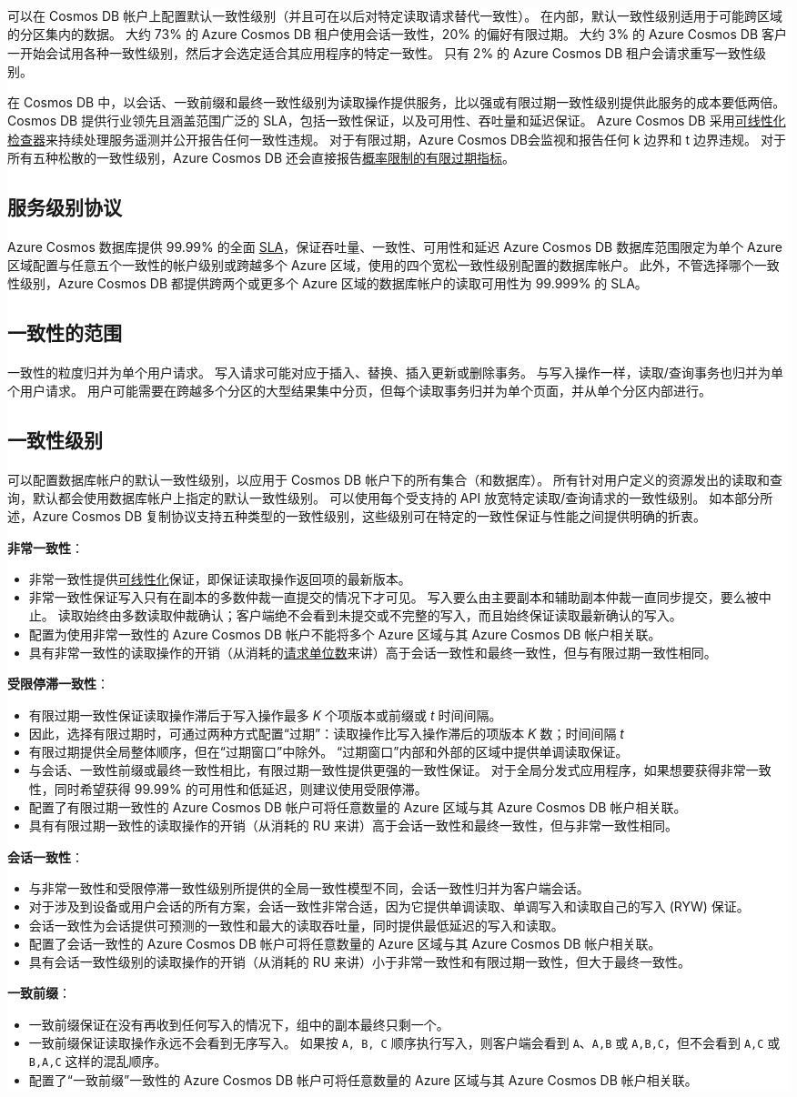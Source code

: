 可以在 Cosmos DB 帐户上配置默认一致性级别（并且可在以后对特定读取请求替代一致性）。 在内部，默认一致性级别适用于可能跨区域的分区集内的数据。 大约 73% 的 Azure Cosmos DB 租户使用会话一致性，20% 的偏好有限过期。 大约 3% 的 Azure Cosmos DB 客户一开始会试用各种一致性级别，然后才会选定适合其应用程序的特定一致性。 只有 2% 的 Azure Cosmos DB 租户会请求重写一致性级别。 

在 Cosmos DB 中，以会话、一致前缀和最终一致性级别为读取操作提供服务，比以强或有限过期一致性级别提供此服务的成本要低两倍。 Cosmos DB 提供行业领先且涵盖范围广泛的 SLA，包括一致性保证，以及可用性、吞吐量和延迟保证。 Azure Cosmos DB 采用[可线性化检查器](http://dl.acm.org/citation.cfm?id=1806634)来持续处理服务遥测并公开报告任何一致性违规。 对于有限过期，Azure Cosmos DB会监视和报告任何 k 边界和 t 边界违规。 对于所有五种松散的一致性级别，Azure Cosmos DB 还会直接报告[概率限制的有限过期指标](http://dl.acm.org/citation.cfm?id=2212359)。  

## <a name="service-level-agreements"></a>服务级别协议

Azure Cosmos 数据库提供 99.99% 的全面 [SLA](https://www.azure.cn/support/sla/cosmos-db/)，保证吞吐量、一致性、可用性和延迟 Azure Cosmos DB 数据库范围限定为单个 Azure 区域配置与任意五个一致性的帐户级别或跨越多个 Azure 区域，使用的四个宽松一致性级别配置的数据库帐户。 此外，不管选择哪个一致性级别，Azure Cosmos DB 都提供跨两个或更多个 Azure 区域的数据库帐户的读取可用性为 99.999% 的 SLA。

## <a name="scope-of-consistency"></a>一致性的范围
一致性的粒度归并为单个用户请求。 写入请求可能对应于插入、替换、插入更新或删除事务。 与写入操作一样，读取/查询事务也归并为单个用户请求。 用户可能需要在跨越多个分区的大型结果集中分页，但每个读取事务归并为单个页面，并从单个分区内部进行。

## <a name="consistency-levels"></a>一致性级别
可以配置数据库帐户的默认一致性级别，以应用于 Cosmos DB 帐户下的所有集合（和数据库）。 所有针对用户定义的资源发出的读取和查询，默认都会使用数据库帐户上指定的默认一致性级别。 可以使用每个受支持的 API 放宽特定读取/查询请求的一致性级别。 如本部分所述，Azure Cosmos DB 复制协议支持五种类型的一致性级别，这些级别可在特定的一致性保证与性能之间提供明确的折衷。

**非常一致性**： 

* 非常一致性提供[可线性化](https://aphyr.com/posts/313-strong-consistency-models)保证，即保证读取操作返回项的最新版本。 
* 非常一致性保证写入只有在副本的多数仲裁一直提交的情况下才可见。 写入要么由主要副本和辅助副本仲裁一直同步提交，要么被中止。 读取始终由多数读取仲裁确认；客户端绝不会看到未提交或不完整的写入，而且始终保证读取最新确认的写入。 
* 配置为使用非常一致性的 Azure Cosmos DB 帐户不能将多个 Azure 区域与其 Azure Cosmos DB 帐户相关联。  
* 具有非常一致性的读取操作的开销（从消耗的[请求单位数](request-units.md)来讲）高于会话一致性和最终一致性，但与有限过期一致性相同。

**受限停滞一致性**： 

* 有限过期一致性保证读取操作滞后于写入操作最多 *K* 个项版本或前缀或 *t* 时间间隔。 
* 因此，选择有限过期时，可通过两种方式配置“过期”：读取操作比写入操作滞后的项版本 *K* 数；时间间隔 *t* 
* 有限过期提供全局整体顺序，但在“过期窗口”中除外。 “过期窗口”内部和外部的区域中提供单调读取保证。 
* 与会话、一致性前缀或最终一致性相比，有限过期一致性提供更强的一致性保证。 对于全局分发式应用程序，如果想要获得非常一致性，同时希望获得 99.99% 的可用性和低延迟，则建议使用受限停滞。   
* 配置了有限过期一致性的 Azure Cosmos DB 帐户可将任意数量的 Azure 区域与其 Azure Cosmos DB 帐户相关联。 
* 具有有限过期一致性的读取操作的开销（从消耗的 RU 来讲）高于会话一致性和最终一致性，但与非常一致性相同。

**会话一致性**： 

* 与非常一致性和受限停滞一致性级别所提供的全局一致性模型不同，会话一致性归并为客户端会话。 
* 对于涉及到设备或用户会话的所有方案，会话一致性非常合适，因为它提供单调读取、单调写入和读取自己的写入 (RYW) 保证。 
* 会话一致性为会话提供可预测的一致性和最大的读取吞吐量，同时提供最低延迟的写入和读取。 
* 配置了会话一致性的 Azure Cosmos DB 帐户可将任意数量的 Azure 区域与其 Azure Cosmos DB 帐户相关联。 
* 具有会话一致性级别的读取操作的开销（从消耗的 RU 来讲）小于非常一致性和有限过期一致性，但大于最终一致性。

<a id="consistent-prefix"></a>
**一致前缀**： 

* 一致前缀保证在没有再收到任何写入的情况下，组中的副本最终只剩一个。 
* 一致前缀保证读取操作永远不会看到无序写入。 如果按 `A, B, C` 顺序执行写入，则客户端会看到 `A`、`A,B` 或 `A,B,C`，但不会看到 `A,C` 或 `B,A,C` 这样的混乱顺序。
* 配置了“一致前缀”一致性的 Azure Cosmos DB 帐户可将任意数量的 Azure 区域与其 Azure Cosmos DB 帐户相关联。 
